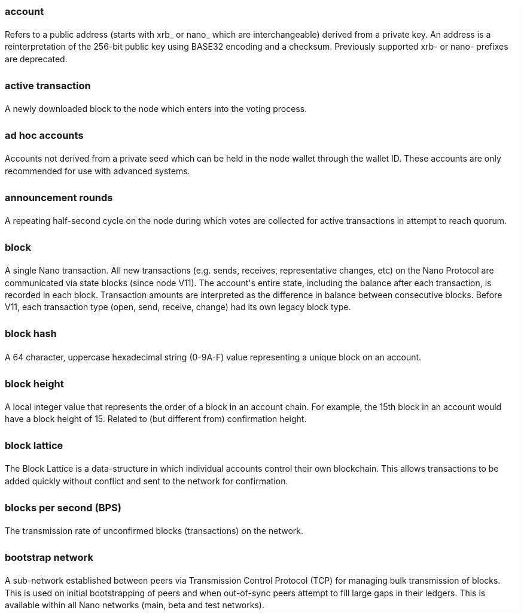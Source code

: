 ### account

Refers to a public address (starts with xrb_ or nano_ which are interchangeable) derived from a private key. An address is a reinterpretation of the 256-bit public key using BASE32 encoding and a checksum. Previously supported xrb- or nano- prefixes are deprecated.

### active transaction

A newly downloaded block to the node which enters into the voting process.

### ad hoc accounts

Accounts not derived from a private seed which can be held in the node wallet through the wallet ID. These accounts are only recommended for use with advanced systems.

### announcement rounds

A repeating half-second cycle on the node during which votes are collected for active transactions in attempt to reach quorum.

### block

A single Nano transaction. All new transactions (e.g. sends, receives, representative changes, etc) on the Nano Protocol are communicated via state blocks (since node V11). The account's entire state, including the balance after each transaction, is recorded in each block. Transaction amounts are interpreted as the difference in balance between consecutive blocks. Before V11, each transaction type (open, send, receive, change) had its own legacy block type.

### block hash

A 64 character, uppercase hexadecimal string (0-9A-F) value representing a unique block on an account.

### block height

A local integer value that represents the order of a block in an account chain. For example, the 15th block in an account would have a block height of 15. Related to (but different from) confirmation height.

### block lattice

The Block Lattice is a data-structure in which individual accounts control their own blockchain. This allows transactions to be added quickly without conflict and sent to the network for confirmation.

### blocks per second (BPS)

The transmission rate of unconfirmed blocks (transactions) on the network.

### bootstrap network

A sub-network established between peers via Transmission Control Protocol (TCP) for managing bulk transmission of blocks. This is used on initial bootstrapping of peers and when out-of-sync peers attempt to fill large gaps in their ledgers. This is available within all Nano networks (main, beta and test networks).

